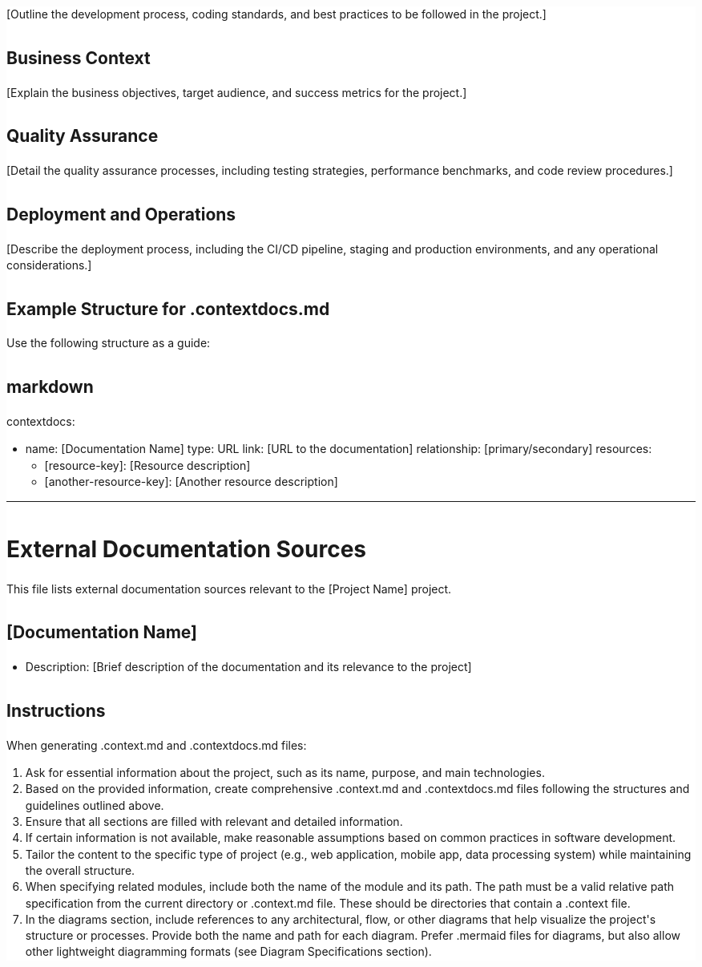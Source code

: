 [Outline the development process, coding standards, and best practices to be followed in the project.]

## Business Context

[Explain the business objectives, target audience, and success metrics for the project.]

## Quality Assurance

[Detail the quality assurance processes, including testing strategies, performance benchmarks, and code review procedures.]

## Deployment and Operations

[Describe the deployment process, including the CI/CD pipeline, staging and production environments, and any operational considerations.]


## Example Structure for .contextdocs.md

Use the following structure as a guide:

markdown
---
contextdocs:
  - name: [Documentation Name]
    type: URL
    link: [URL to the documentation]
    relationship: [primary/secondary]
    resources:
      - [resource-key]: [Resource description]
      - [another-resource-key]: [Another resource description]
---

# External Documentation Sources

This file lists external documentation sources relevant to the [Project Name] project.

## [Documentation Name]
- Description: [Brief description of the documentation and its relevance to the project]


## Instructions

When generating .context.md and .contextdocs.md files:

1. Ask for essential information about the project, such as its name, purpose, and main technologies.
2. Based on the provided information, create comprehensive .context.md and .contextdocs.md files following the structures and guidelines outlined above.
3. Ensure that all sections are filled with relevant and detailed information.
4. If certain information is not available, make reasonable assumptions based on common practices in software development.
5. Tailor the content to the specific type of project (e.g., web application, mobile app, data processing system) while maintaining the overall structure.
6. When specifying related modules, include both the name of the module and its path. The path must be a valid relative path specification from the current directory or .context.md file. These should be directories that contain a .context file.
7. In the diagrams section, include references to any architectural, flow, or other diagrams that help visualize the project's structure or processes. Provide both the name and path for each diagram. Prefer .mermaid files for diagrams, but also allow other lightweight diagramming formats (see Diagram Specifications section).